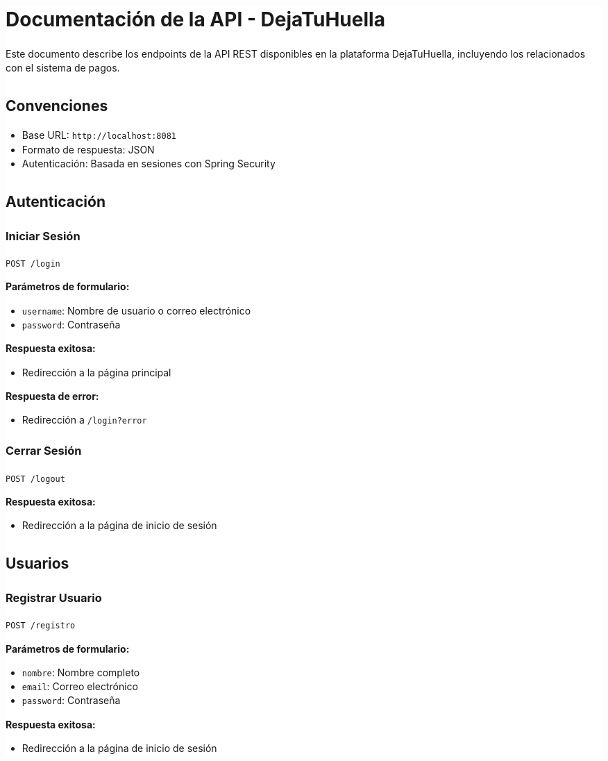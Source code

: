 # Documentación de la API - DejaTuHuella

Este documento describe los endpoints de la API REST disponibles en la plataforma DejaTuHuella, incluyendo los relacionados con el sistema de pagos.

## Convenciones

- Base URL: `http://localhost:8081`
- Formato de respuesta: JSON
- Autenticación: Basada en sesiones con Spring Security

## Autenticación

### Iniciar Sesión

```
POST /login
```

**Parámetros de formulario:**
- `username`: Nombre de usuario o correo electrónico
- `password`: Contraseña

**Respuesta exitosa:**
- Redirección a la página principal

**Respuesta de error:**
- Redirección a `/login?error`

### Cerrar Sesión

```
POST /logout
```

**Respuesta exitosa:**
- Redirección a la página de inicio de sesión

## Usuarios

### Registrar Usuario

```
POST /registro
```

**Parámetros de formulario:**
- `nombre`: Nombre completo
- `email`: Correo electrónico
- `password`: Contraseña

**Respuesta exitosa:**
- Redirección a la página de inicio de sesión
